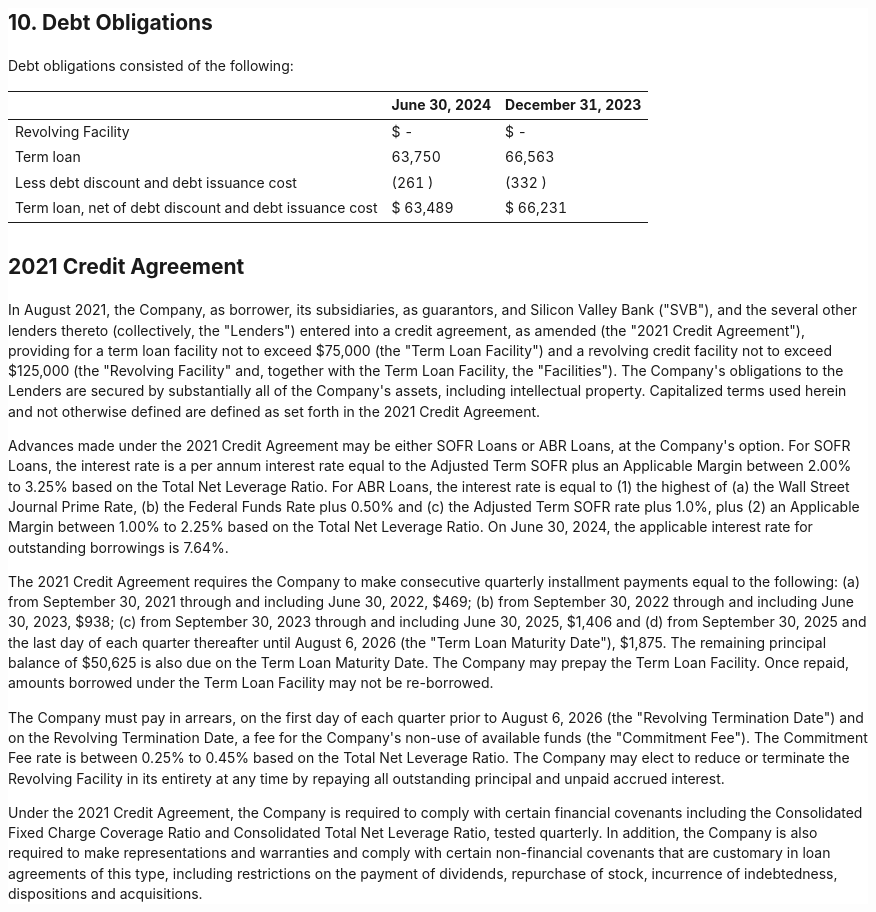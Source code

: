 ## 10. Debt Obligations

Debt obligations consisted of the following:

|                                                        | June 30, 2024   | December 31, 2023   |
|--------------------------------------------------------|-----------------|---------------------|
| Revolving Facility                                     | $ -             | $ -                 |
| Term loan                                              | 63,750          | 66,563              |
| Less debt discount and debt issuance cost              | (261 )          | (332 )              |
| Term loan, net of debt discount and debt issuance cost | $ 63,489        | $ 66,231            |

## 2021 Credit Agreement

In August 2021, the Company, as borrower, its subsidiaries, as guarantors, and Silicon Valley Bank ("SVB"), and the several other lenders thereto (collectively, the "Lenders") entered into a credit agreement, as amended (the "2021 Credit Agreement"), providing for a term loan facility not to exceed $75,000 (the "Term Loan Facility") and a revolving credit facility not to exceed $125,000 (the "Revolving Facility" and, together with the Term Loan Facility, the "Facilities"). The Company's obligations to the Lenders are secured by substantially all of the Company's assets, including intellectual property. Capitalized terms used herein and not otherwise defined are defined as set forth in the 2021 Credit Agreement.

Advances made under the 2021 Credit Agreement may be either SOFR Loans or ABR Loans, at the Company's option. For SOFR Loans, the interest rate is a per annum interest rate equal to the Adjusted Term SOFR plus an Applicable Margin between 2.00% to 3.25% based on the Total Net Leverage Ratio. For ABR Loans, the interest rate is equal to (1) the highest of (a) the Wall Street Journal Prime Rate, (b) the Federal Funds Rate plus 0.50% and (c) the Adjusted Term SOFR rate plus 1.0%, plus (2) an Applicable Margin between 1.00% to 2.25% based on the Total Net Leverage Ratio. On June 30, 2024, the applicable interest rate for outstanding borrowings is 7.64%.

The 2021 Credit Agreement requires the Company to make consecutive quarterly installment payments equal to the following: (a) from September 30, 2021 through and including June 30, 2022, $469; (b) from September 30, 2022 through and including June 30, 2023, $938; (c) from September 30, 2023 through and including June 30, 2025, $1,406 and (d) from September 30, 2025 and the last day of each quarter thereafter until August 6, 2026 (the "Term Loan Maturity Date"), $1,875. The remaining principal balance of $50,625 is also due on the Term Loan Maturity Date. The Company may prepay the Term Loan Facility. Once repaid, amounts borrowed under the Term Loan Facility may not be re-borrowed.

The Company must pay in arrears, on the first day of each quarter prior to August 6, 2026 (the "Revolving Termination Date") and on the Revolving Termination Date, a fee for the Company's non-use of available funds (the "Commitment Fee"). The Commitment Fee rate is between 0.25% to 0.45% based on the Total Net Leverage Ratio. The Company may elect to reduce or terminate the Revolving Facility in its entirety at any time by repaying all outstanding principal and unpaid accrued interest.

Under the 2021 Credit Agreement, the Company is required to comply with certain financial covenants including the Consolidated Fixed Charge Coverage Ratio and Consolidated Total Net Leverage Ratio, tested quarterly. In addition, the Company is also required to make representations and warranties and comply with certain non-financial covenants that are customary in loan agreements of this type, including restrictions on the payment of dividends, repurchase of stock, incurrence of indebtedness, dispositions and acquisitions.
